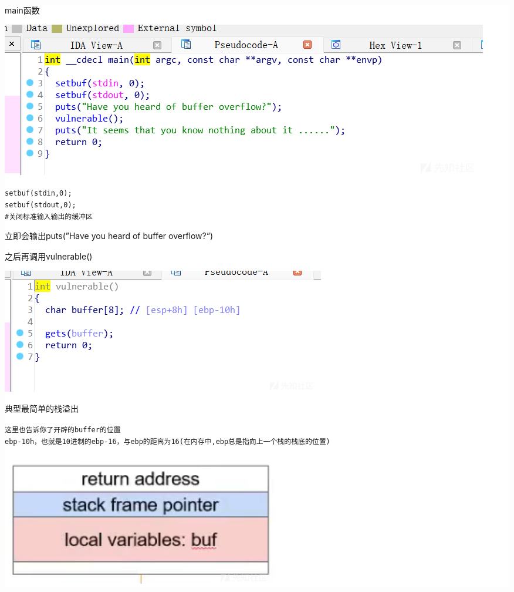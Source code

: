 main函数

[![](assets/1701612384-5dcdd2e9e168e9e2f46f65b9060c68c3.png)](https://xzfile.aliyuncs.com/media/upload/picture/20230629202808-67b93cf6-1678-1.png)

```plain
setbuf(stdin,0);
setbuf(stdout,0);
#关闭标准输入输出的缓冲区
```

立即会输出puts(”Have you heard of buffer overflow?“)

之后再调用vulnerable()

[![](assets/1701612384-b0236a662b194101294cf349049af62d.png)](https://xzfile.aliyuncs.com/media/upload/picture/20230629202812-6a40cc28-1678-1.png)

典型最简单的栈溢出

```plain
这里也告诉你了开辟的buffer的位置
ebp-10h，也就是10进制的ebp-16，与ebp的距离为16(在内存中,ebp总是指向上一个栈的栈底的位置)
```

[![](assets/1701612384-571f60e6fe832418e9c560dccca2d2c0.png)](https://xzfile.aliyuncs.com/media/upload/picture/20230629202816-6c59e3f0-1678-1.png)
